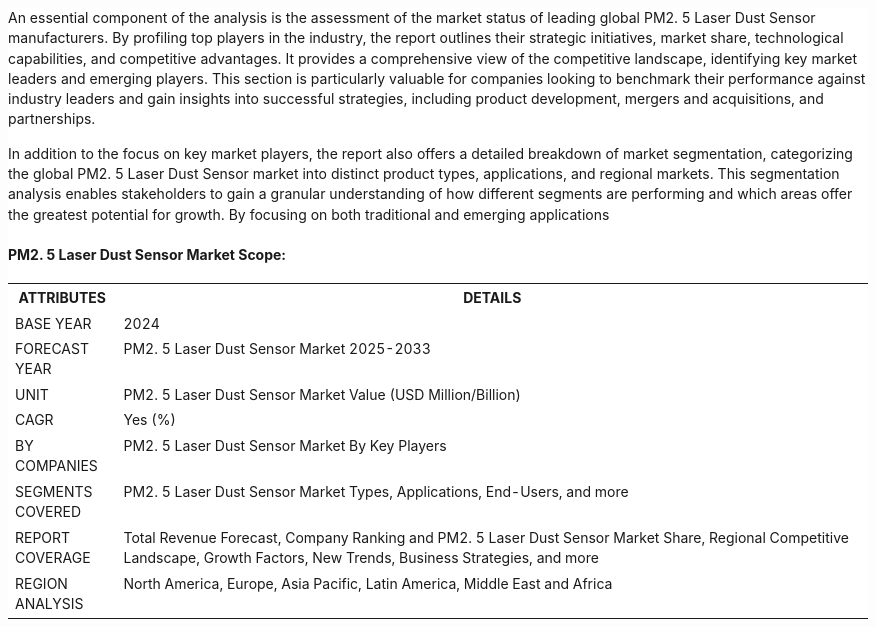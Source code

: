 An essential component of the analysis is the assessment of the market status of leading global PM2. 5 Laser Dust Sensor manufacturers. By profiling top players in the industry, the report outlines their strategic initiatives, market share, technological capabilities, and competitive advantages. It provides a comprehensive view of the competitive landscape, identifying key market leaders and emerging players. This section is particularly valuable for companies looking to benchmark their performance against industry leaders and gain insights into successful strategies, including product development, mergers and acquisitions, and partnerships.

In addition to the focus on key market players, the report also offers a detailed breakdown of market segmentation, categorizing the global PM2. 5 Laser Dust Sensor market into distinct product types, applications, and regional markets. This segmentation analysis enables stakeholders to gain a granular understanding of how different segments are performing and which areas offer the greatest potential for growth. By focusing on both traditional and emerging applications

<h4>PM2. 5 Laser Dust Sensor Market Scope:</h4>
<table>
<tr>
<th>ATTRIBUTES</th>
<th>DETAILS</th>
</tr>
<tr>
<td>BASE YEAR</td>
<td>2024</td>
</tr>
<tr>
<td>FORECAST YEAR</td>
<td>PM2. 5 Laser Dust Sensor Market 2025-2033</td>
</tr>
<tr>
<td>UNIT</td>
<td>PM2. 5 Laser Dust Sensor Market Value (USD Million/Billion)</td>
<tr>
<td>CAGR</td>
<td>Yes (%)</td>
</tr>
</tr>
<tr>
<td>BY COMPANIES</td>
<td>PM2. 5 Laser Dust Sensor Market By Key Players</td>
</tr>
<tr>
<td>SEGMENTS COVERED</td>
<td>PM2. 5 Laser Dust Sensor Market Types, Applications, End-Users, and more</td>
</tr>
<tr>
<td>REPORT COVERAGE</td>
<td>Total Revenue Forecast, Company Ranking and PM2. 5 Laser Dust Sensor Market Share, Regional Competitive Landscape, Growth Factors, New Trends, Business Strategies, and more</td>
</tr>
<tr>
<td>REGION ANALYSIS</td>
<td>North America, Europe, Asia Pacific, Latin America, Middle East and Africa</td>
</tr>
</table>
